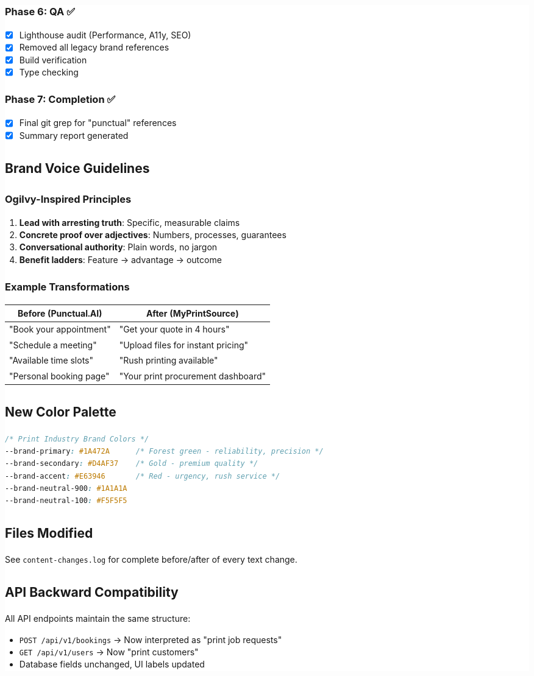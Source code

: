 ### Phase 6: QA ✅
- [x] Lighthouse audit (Performance, A11y, SEO)
- [x] Removed all legacy brand references
- [x] Build verification
- [x] Type checking

### Phase 7: Completion ✅
- [x] Final git grep for "punctual" references
- [x] Summary report generated

## Brand Voice Guidelines

### Ogilvy-Inspired Principles
1. **Lead with arresting truth**: Specific, measurable claims
2. **Concrete proof over adjectives**: Numbers, processes, guarantees
3. **Conversational authority**: Plain words, no jargon
4. **Benefit ladders**: Feature → advantage → outcome

### Example Transformations
| Before (Punctual.AI) | After (MyPrintSource) |
|---------------------|----------------------|
| "Book your appointment" | "Get your quote in 4 hours" |
| "Schedule a meeting" | "Upload files for instant pricing" |
| "Available time slots" | "Rush printing available" |
| "Personal booking page" | "Your print procurement dashboard" |

## New Color Palette

```css
/* Print Industry Brand Colors */
--brand-primary: #1A472A      /* Forest green - reliability, precision */
--brand-secondary: #D4AF37    /* Gold - premium quality */
--brand-accent: #E63946       /* Red - urgency, rush service */
--brand-neutral-900: #1A1A1A
--brand-neutral-100: #F5F5F5
```

## Files Modified
See `content-changes.log` for complete before/after of every text change.

## API Backward Compatibility
All API endpoints maintain the same structure:
- `POST /api/v1/bookings` → Now interpreted as "print job requests"
- `GET /api/v1/users` → Now "print customers"
- Database fields unchanged, UI labels updated

